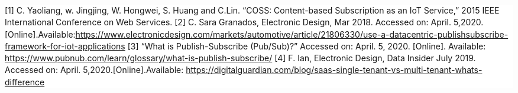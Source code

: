 [1] C. Yaoliang, w. Jingjing, W. Hongwei, S. Huang and C.Lin. “COSS: Content-based Subscription as an IoT Service,” 2015 IEEE International Conference on Web Services.
[2] C. Sara Granados, Electronic Design, Mar 2018. Accessed on: April. 5,2020.[Online].Available:https://www.electronicdesign.com/markets/automotive/article/21806330/use-a-datacentric-publishsubscribe-framework-for-iot-applications
[3] “What is Publish-Subscribe (Pub/Sub)?” Accessed on: April. 5, 2020. [Online]. Available: https://www.pubnub.com/learn/glossary/what-is-publish-subscribe/
[4] F. Ian, Electronic Design, Data Insider July 2019. Accessed on: April. 5,2020.[Online].Available: https://digitalguardian.com/blog/saas-single-tenant-vs-multi-tenant-whats-difference


